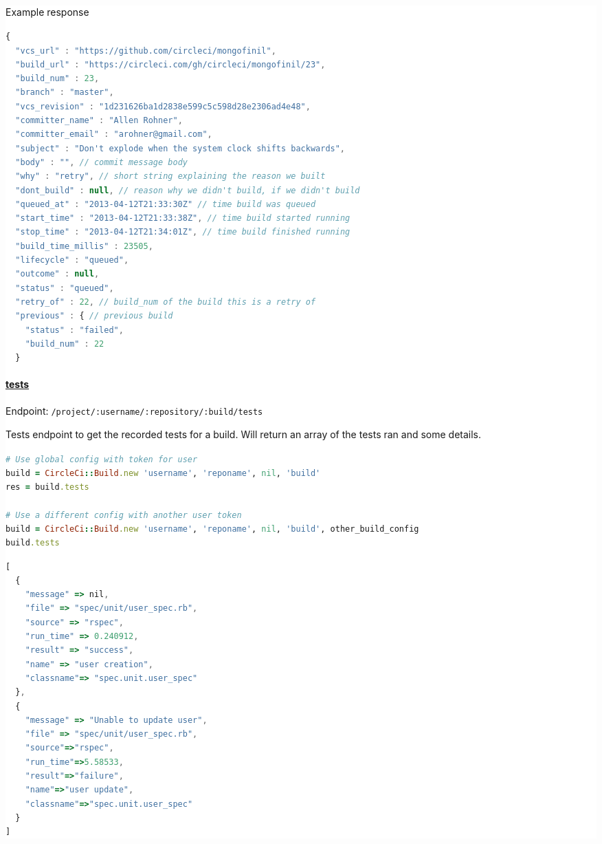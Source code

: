 Example response

```javascript
{
  "vcs_url" : "https://github.com/circleci/mongofinil",
  "build_url" : "https://circleci.com/gh/circleci/mongofinil/23",
  "build_num" : 23,
  "branch" : "master",
  "vcs_revision" : "1d231626ba1d2838e599c5c598d28e2306ad4e48",
  "committer_name" : "Allen Rohner",
  "committer_email" : "arohner@gmail.com",
  "subject" : "Don't explode when the system clock shifts backwards",
  "body" : "", // commit message body
  "why" : "retry", // short string explaining the reason we built
  "dont_build" : null, // reason why we didn't build, if we didn't build
  "queued_at" : "2013-04-12T21:33:30Z" // time build was queued
  "start_time" : "2013-04-12T21:33:38Z", // time build started running
  "stop_time" : "2013-04-12T21:34:01Z", // time build finished running
  "build_time_millis" : 23505,
  "lifecycle" : "queued",
  "outcome" : null,
  "status" : "queued",
  "retry_of" : 22, // build_num of the build this is a retry of
  "previous" : { // previous build
    "status" : "failed",
    "build_num" : 22
  }
```

#### [tests](#tests)

Endpoint: `/project/:username/:repository/:build/tests`

Tests endpoint to get the recorded tests for a build. Will return an array of
the tests ran and some details.

```ruby
# Use global config with token for user
build = CircleCi::Build.new 'username', 'reponame', nil, 'build'
res = build.tests

# Use a different config with another user token
build = CircleCi::Build.new 'username', 'reponame', nil, 'build', other_build_config
build.tests
```

```javascript
[
  {
    "message" => nil,
    "file" => "spec/unit/user_spec.rb",
    "source" => "rspec",
    "run_time" => 0.240912,
    "result" => "success",
    "name" => "user creation",
    "classname"=> "spec.unit.user_spec"
  },
  {
    "message" => "Unable to update user",
    "file" => "spec/unit/user_spec.rb",
    "source"=>"rspec",
    "run_time"=>5.58533,
    "result"=>"failure",
    "name"=>"user update",
    "classname"=>"spec.unit.user_spec"
  }
]
```
